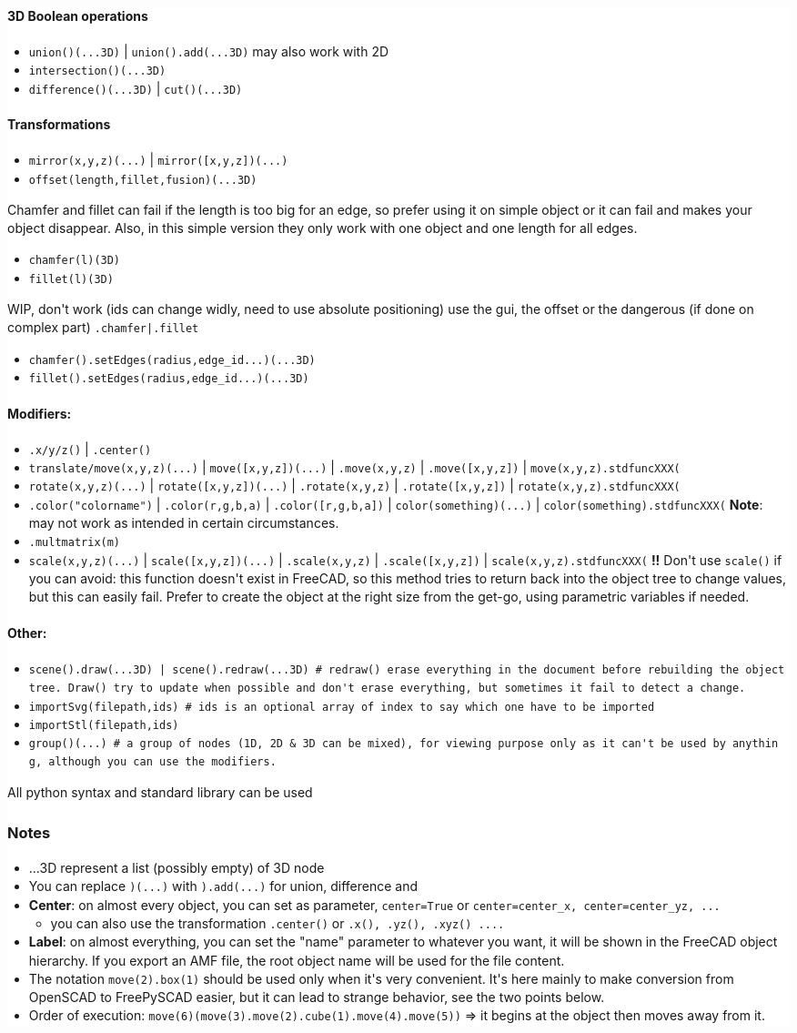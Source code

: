 #### 3D Boolean operations
* `union()(...3D)` | `union().add(...3D)` 
may also work with 2D
* `intersection()(...3D)`
* `difference()(...3D)` | `cut()(...3D)`

#### Transformations
* `mirror(x,y,z)(...)` | `mirror([x,y,z])(...)`
* `offset(length,fillet,fusion)(...3D)`

Chamfer and fillet can fail if the length is too big for an edge, so prefer using it on simple object or it can fail and makes your object disappear. Also, in this simple version they only work with one object and one length for all edges.
* `chamfer(l)(3D)`
* `fillet(l)(3D)`

WIP, don't work (ids can change widly, need to use absolute positioning)
use the gui, the offset or the dangerous (if done on complex part) `.chamfer|.fillet`
* `chamfer().setEdges(radius,edge_id...)(...3D)`
* `fillet().setEdges(radius,edge_id...)(...3D)`

#### Modifiers:
* `.x/y/z()` | `.center()`
* `translate/move(x,y,z)(...)` | `move([x,y,z])(...)` | `.move(x,y,z)` | `.move([x,y,z])` | `move(x,y,z).stdfuncXXX(`
* `rotate(x,y,z)(...)` | `rotate([x,y,z])(...)` | `.rotate(x,y,z)` | `.rotate([x,y,z])` | `rotate(x,y,z).stdfuncXXX(`
* `.color("colorname")` | `.color(r,g,b,a)` | `.color([r,g,b,a])` | `color(something)(...)` | `color(something).stdfuncXXX(`
**Note**: may not work as intended in certain circumstances.
* `.multmatrix(m)`
* `scale(x,y,z)(...)` | `scale([x,y,z])(...)` | `.scale(x,y,z)` | `.scale([x,y,z])` | `scale(x,y,z).stdfuncXXX(`
**!!** Don't use `scale()` if you can avoid: this function doesn't exist in FreeCAD, so this method tries to return back into the object tree to change values, but this can easily fail. Prefer to create the object at the right size from the get-go, using parametric variables if needed.

#### Other:
* `scene().draw(...3D) | scene().redraw(...3D) # redraw() erase everything in the document before rebuilding the object tree. Draw() try to update when possible and don't erase everything, but sometimes it fail to detect a change.`
* `importSvg(filepath,ids) # ids is an optional array of index to say which one have to be imported`
* `importStl(filepath,ids)`
* `group()(...) # a group of nodes (1D, 2D & 3D can be mixed), for viewing purpose only as it can't be used by anything, although you can use the modifiers.`

All python syntax and standard library can be used  

### Notes 
* ...3D represent a list (possibly empty) of 3D node
* You can replace `)(...)` with `).add(...)` for union, difference and
* **Center**: on almost every object, you can set as parameter, `center=True` or `center=center_x, center=center_yz, ...`
  *  you can also use the transformation `.center()` or `.x(), .yz(), .xyz() ....`
* **Label**: on almost everything, you can set the "name" parameter to whatever you want, it will be shown in the FreeCAD object hierarchy. If you export an AMF file, the root object name will be used for the file content.
* The notation `move(2).box(1)` should be used only when it's very convenient. It's here mainly to make conversion from OpenSCAD to FreePySCAD easier, but it can lead to strange behavior, see the two points below.
* Order of execution: `move(6)(move(3).move(2).cube(1).move(4).move(5))` => it begins at the object then moves away from it.